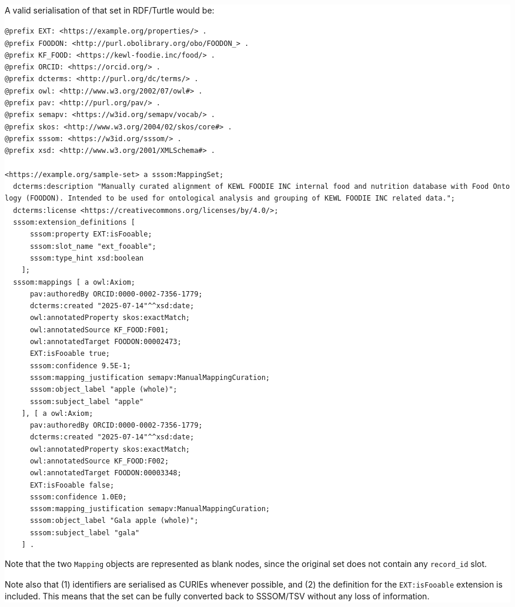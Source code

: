 A valid serialisation of that set in RDF/Turtle would be:

```ttl
@prefix EXT: <https://example.org/properties/> .
@prefix FOODON: <http://purl.obolibrary.org/obo/FOODON_> .
@prefix KF_FOOD: <https://kewl-foodie.inc/food/> .
@prefix ORCID: <https://orcid.org/> .
@prefix dcterms: <http://purl.org/dc/terms/> .
@prefix owl: <http://www.w3.org/2002/07/owl#> .
@prefix pav: <http://purl.org/pav/> .
@prefix semapv: <https://w3id.org/semapv/vocab/> .
@prefix skos: <http://www.w3.org/2004/02/skos/core#> .
@prefix sssom: <https://w3id.org/sssom/> .
@prefix xsd: <http://www.w3.org/2001/XMLSchema#> .

<https://example.org/sample-set> a sssom:MappingSet;
  dcterms:description "Manually curated alignment of KEWL FOODIE INC internal food and nutrition database with Food Ontology (FOODON). Intended to be used for ontological analysis and grouping of KEWL FOODIE INC related data.";
  dcterms:license <https://creativecommons.org/licenses/by/4.0/>;
  sssom:extension_definitions [
      sssom:property EXT:isFooable;
      sssom:slot_name "ext_fooable";
      sssom:type_hint xsd:boolean
    ];
  sssom:mappings [ a owl:Axiom;
      pav:authoredBy ORCID:0000-0002-7356-1779;
      dcterms:created "2025-07-14"^^xsd:date;
      owl:annotatedProperty skos:exactMatch;
      owl:annotatedSource KF_FOOD:F001;
      owl:annotatedTarget FOODON:00002473;
      EXT:isFooable true;
      sssom:confidence 9.5E-1;
      sssom:mapping_justification semapv:ManualMappingCuration;
      sssom:object_label "apple (whole)";
      sssom:subject_label "apple"
    ], [ a owl:Axiom;
      pav:authoredBy ORCID:0000-0002-7356-1779;
      dcterms:created "2025-07-14"^^xsd:date;
      owl:annotatedProperty skos:exactMatch;
      owl:annotatedSource KF_FOOD:F002;
      owl:annotatedTarget FOODON:00003348;
      EXT:isFooable false;
      sssom:confidence 1.0E0;
      sssom:mapping_justification semapv:ManualMappingCuration;
      sssom:object_label "Gala apple (whole)";
      sssom:subject_label "gala"
    ] .
```

Note that the two `Mapping` objects are represented as blank nodes, since the
original set does not contain any `record_id` slot.

Note also that (1) identifiers are serialised as CURIEs whenever possible, and
(2) the definition for the `EXT:isFooable` extension is included. This means
that the set can be fully converted back to SSSOM/TSV without any loss of
information.
